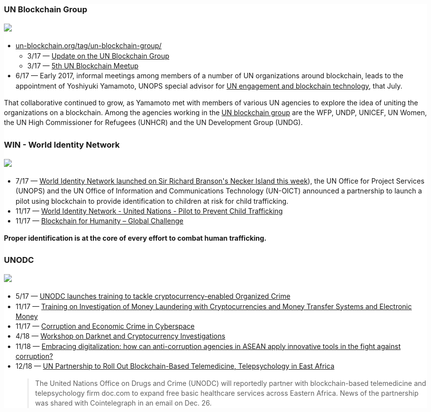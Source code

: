 ### UN Blockchain Group

[![](https://i.imgur.com/ikBAGZk.png)](https://twitter.com/UnBlockchain)

* [un-blockchain.org/tag/un-blockchain-group/](https://un-blockchain.org/tag/un-blockchain-group/)
  * 3/17 — [Update on the UN Blockchain Group](https://un-blockchain.org/2017/03/28/update/)
  * 3/17 — [5th UN Blockchain Meetup](https://un-blockchain.org/2017/03/29/5th-un-blockchain-meetup/)
* 6/17 — Early 2017, informal meetings among members of a number of UN organizations around blockchain, leads to the appointment of Yoshiyuki Yamamoto, UNOPS special advisor for [UN engagement and blockchain technology](https://www.reuters.com/article/us-un-refugees-blockchain/u-n-glimpses-into-blockchain-future-with-eye-scan-payments-for-refugees-idUSKBN19C0BB), that July. 

That collaborative continued to grow, as Yamamoto met with members of various UN agencies to explore the idea of uniting the organizations on a blockchain. Among the agencies working in the [UN blockchain group](https://un-blockchain.org/) are the WFP, UNDP, UNICEF, UN Women, the UN High Commissioner for Refugees (UNHCR) and the UN Development Group (UNDG).



### WIN - World Identity Network

<img src="https://i.imgur.com/3I70Wdy.png"/>

* 7/17 — [World Identity Network launched on Sir Richard Branson's Necker Island this week](https://www.prnewswire.com/news-releases/world-identity-network-launched-on-sir-richard-bransons-necker-island-this-week-300496195.html)), the UN Office for Project Services (UNOPS) and the UN Office of Information and Communications Technology (UN-OICT) announced a partnership to launch a pilot using blockchain to provide identification to children at risk for child trafficking. 
* 11/17 — [World Identity Network - United Nations - Pilot to Prevent Child Trafficking](https://www.prnewswire.com/news-releases/world-identity-network-and-united-nations-team-up-to-launch-innovative-blockchain-pilot-to-help-prevent-child-trafficking-300553921.html)
* 11/17 — [Blockchain for Humanity – Global Challenge](https://un-blockchain.org/2017/11/10/blockchain-for-humanity-global-challenge/)


**Proper identification is at the core of every effort to combat human trafficking.**



### UNODC

![](https://i.imgur.com/VepSTMG.png)

* 5/17 — [UNODC launches training to tackle cryptocurrency-enabled Organized Crime](https://www.unodc.org/unodc/en/frontpage/2017/May/unodc-launches-training-to-tackle-money-laundering-and-bitcoin-banking-fraud.html)
* 11/17 — [Training on Investigation of Money Laundering with Cryptocurrencies and Money Transfer Systems and Electronic Money](https://www.unodc.org/rpanc/en/Sub-programme-2/training-on-investigation-of-money-laundering-with-cryptocurrencies-and-money-transfer-systems-and-electronic-money.html)
* 11/17 — [Corruption and Economic Crime in Cyberspace](https://www.unodc.org/documents/treaties/UNCAC/COSP/session7/SpecialEvents/IACA-INTERPOL_side_event_on_Corruption_and_Cyberspace-_Nov_2017.pdf)
* 4/18 — [Workshop on Darknet and Cryptocurrency Investigations](https://www.unodc.org/ropan/en/workshop-on-darknet-and-cryptocurrency-investigations.html)
* 11/18 — [Embracing digitalization: how can anti-corruption agencies in ASEAN apply innovative tools in the fight against corruption?](https://www.unodc.org/southeastasiaandpacific/en/what-we-do/anti-corruption/topics/27-embracing-digitalization_-how-can-anti-corruption-agencies-in-asean-apply-innovative-tools-in-the-fight-against-corruption.html)
* 12/18 — [UN Partnership to Roll Out Blockchain-Based Telemedicine, Telepsychology in East Africa](https://cointelegraph.com/news/un-partnership-to-roll-out-blockchain-based-telemedicine-telepsychology-in-east-africa)
  >The United Nations Office on Drugs and Crime (UNODC) will reportedly partner with blockchain-based telemedicine and telepsychology firm doc.com to expand free basic healthcare services across Eastern Africa. News of the partnership was shared with Cointelegraph in an email on Dec. 26.
